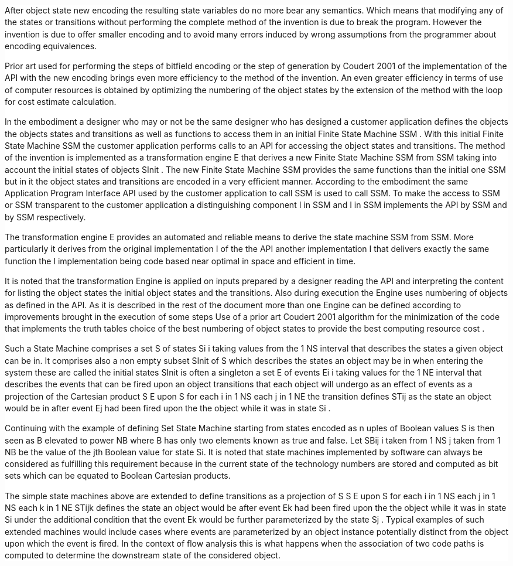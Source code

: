 After object state new encoding the resulting state variables do no more bear any semantics. Which means that modifying any of the states or transitions without performing the complete method of the invention is due to break the program. However the invention is due to offer smaller encoding and to avoid many errors induced by wrong assumptions from the programmer about encoding equivalences.

Prior art used for performing the steps of bitfield encoding or the step of generation by Coudert 2001 of the implementation of the API with the new encoding brings even more efficiency to the method of the invention. An even greater efficiency in terms of use of computer resources is obtained by optimizing the numbering of the object states by the extension of the method with the loop for cost estimate calculation.

In the embodiment a designer who may or not be the same designer who has designed a customer application defines the objects the objects states and transitions as well as functions to access them in an initial Finite State Machine SSM . With this initial Finite State Machine SSM the customer application performs calls to an API for accessing the object states and transitions. The method of the invention is implemented as a transformation engine E that derives a new Finite State Machine SSM from SSM taking into account the initial states of objects SInit . The new Finite State Machine SSM provides the same functions than the initial one SSM but in it the object states and transitions are encoded in a very efficient manner. According to the embodiment the same Application Program Interface API used by the customer application to call SSM is used to call SSM. To make the access to SSM or SSM transparent to the customer application a distinguishing component I in SSM and I in SSM implements the API by SSM and by SSM respectively.

The transformation engine E provides an automated and reliable means to derive the state machine SSM from SSM. More particularly it derives from the original implementation I of the the API another implementation I that delivers exactly the same function the I implementation being code based near optimal in space and efficient in time.

It is noted that the transformation Engine is applied on inputs prepared by a designer reading the API and interpreting the content for listing the object states the initial object states and the transitions. Also during execution the Engine uses numbering of objects as defined in the API. As it is described in the rest of the document more than one Engine can be defined according to improvements brought in the execution of some steps Use of a prior art Coudert 2001 algorithm for the minimization of the code that implements the truth tables choice of the best numbering of object states to provide the best computing resource cost .

Such a State Machine comprises a set S of states Si i taking values from the 1 NS interval that describes the states a given object can be in. It comprises also a non empty subset SInit of S which describes the states an object may be in when entering the system these are called the initial states SInit is often a singleton a set E of events Ei i taking values for the 1 NE interval that describes the events that can be fired upon an object transitions that each object will undergo as an effect of events as a projection of the Cartesian product S E upon S for each i in 1 NS each j in 1 NE the transition defines STij as the state an object would be in after event Ej had been fired upon the the object while it was in state Si .

Continuing with the example of defining Set State Machine starting from states encoded as n uples of Boolean values S is then seen as B elevated to power NB where B has only two elements known as true and false. Let SBij i taken from 1 NS j taken from 1 NB be the value of the jth Boolean value for state Si. It is noted that state machines implemented by software can always be considered as fulfilling this requirement because in the current state of the technology numbers are stored and computed as bit sets which can be equated to Boolean Cartesian products.

The simple state machines above are extended to define transitions as a projection of S S E upon S for each i in 1 NS each j in 1 NS each k in 1 NE STijk defines the state an object would be after event Ek had been fired upon the the object while it was in state Si under the additional condition that the event Ek would be further parameterized by the state Sj . Typical examples of such extended machines would include cases where events are parameterized by an object instance potentially distinct from the object upon which the event is fired. In the context of flow analysis this is what happens when the association of two code paths is computed to determine the downstream state of the considered object.
